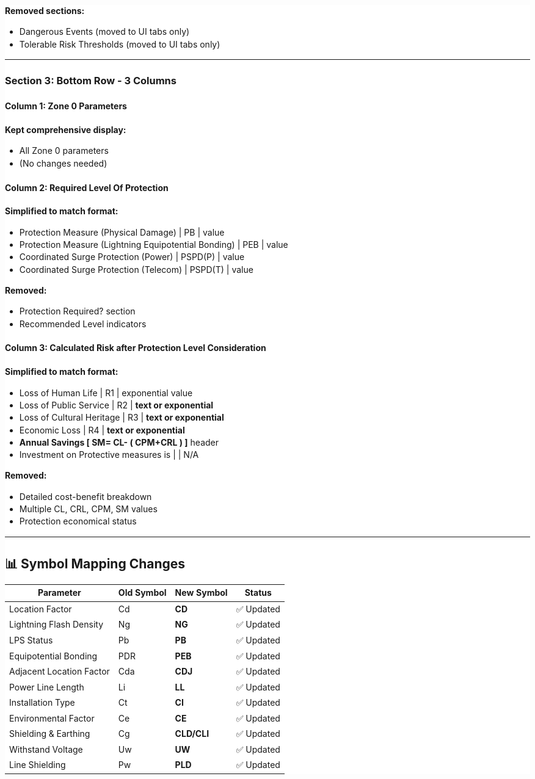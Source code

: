 **Removed sections:**
- Dangerous Events (moved to UI tabs only)
- Tolerable Risk Thresholds (moved to UI tabs only)

---

### **Section 3: Bottom Row - 3 Columns**

#### **Column 1: Zone 0 Parameters**
**Kept comprehensive display:**
- All Zone 0 parameters
- (No changes needed)

#### **Column 2: Required Level Of Protection**
**Simplified to match format:**
- Protection Measure (Physical Damage) | PB | value
- Protection Measure (Lightning Equipotential Bonding) | PEB | value
- Coordinated Surge Protection (Power) | PSPD(P) | value
- Coordinated Surge Protection (Telecom) | PSPD(T) | value

**Removed:**
- Protection Required? section
- Recommended Level indicators

#### **Column 3: Calculated Risk after Protection Level Consideration**
**Simplified to match format:**
- Loss of Human Life | R1 | exponential value
- Loss of Public Service | R2 | **text or exponential**
- Loss of Cultural Heritage | R3 | **text or exponential**
- Economic Loss | R4 | **text or exponential**
- **Annual Savings [ SM= CL- ( CPM+CRL ) ]** header
- Investment on Protective measures is | | N/A

**Removed:**
- Detailed cost-benefit breakdown
- Multiple CL, CRL, CPM, SM values
- Protection economical status

---

## 📊 Symbol Mapping Changes

| Parameter | Old Symbol | New Symbol | Status |
|-----------|-----------|------------|--------|
| Location Factor | Cd | **CD** | ✅ Updated |
| Lightning Flash Density | Ng | **NG** | ✅ Updated |
| LPS Status | Pb | **PB** | ✅ Updated |
| Equipotential Bonding | PDR | **PEB** | ✅ Updated |
| Adjacent Location Factor | Cda | **CDJ** | ✅ Updated |
| Power Line Length | Li | **LL** | ✅ Updated |
| Installation Type | Ct | **CI** | ✅ Updated |
| Environmental Factor | Ce | **CE** | ✅ Updated |
| Shielding & Earthing | Cg | **CLD/CLI** | ✅ Updated |
| Withstand Voltage | Uw | **UW** | ✅ Updated |
| Line Shielding | Pw | **PLD** | ✅ Updated |